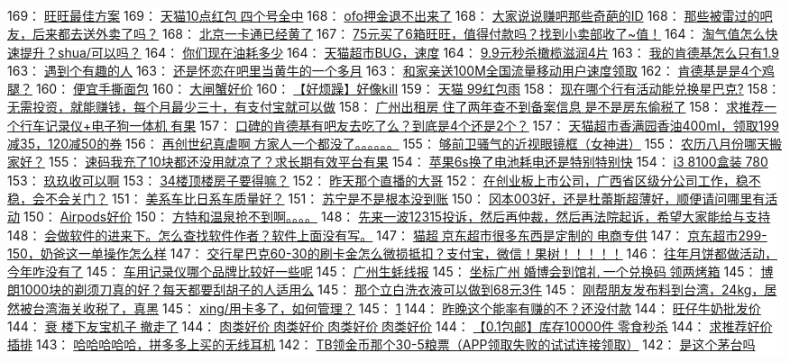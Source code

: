 169： [旺旺最佳方案](http://www.zuanke8.com/thread-5258076-1-1.html)
169： [天猫10点红包  四个号全中](http://www.zuanke8.com/thread-5258537-1-1.html)
168： [ofo押金退不出来了](http://www.zuanke8.com/thread-5259121-1-1.html)
168： [大家说说赚吧那些奇葩的ID](http://www.zuanke8.com/thread-5259029-1-1.html)
168： [那些被雷过的吧友，后来都去送外卖了吗？](http://www.zuanke8.com/thread-5259072-1-1.html)
168： [北京一卡通已经黄了](http://www.zuanke8.com/thread-5259147-1-1.html)
167： [75元买了6箱旺旺，值得付款吗？找到小卖部收了~值！](http://www.zuanke8.com/thread-5258090-1-1.html)
164： [淘气值怎么快速提升？shua/可以吗？](http://www.zuanke8.com/thread-5259440-1-1.html)
164： [你们现在油耗多少](http://www.zuanke8.com/thread-5258946-1-1.html)
164： [天猫超市BUG，速度](http://www.zuanke8.com/thread-5258049-1-1.html)
164： [9.9元秒杀橄榄滋润4片](http://www.zuanke8.com/thread-5259724-1-1.html)
163： [我的肯德基怎么只有1.9](http://www.zuanke8.com/thread-5259330-1-1.html)
163： [遇到个有趣的人](http://www.zuanke8.com/thread-5258989-1-1.html)
163： [还是怀恋在吧里当黄牛的一个多月](http://www.zuanke8.com/thread-5258865-1-1.html)
163： [和家亲送100M全国流量移动用户速度领取](http://www.zuanke8.com/thread-5259676-1-1.html)
162： [肯德基是是4个鸡腿？](http://www.zuanke8.com/thread-5259260-1-1.html)
160： [便宜手撕面包](http://www.zuanke8.com/thread-5258375-1-1.html)
160： [大闸蟹好价](http://www.zuanke8.com/thread-5258139-1-1.html)
160： [【好烦躁】好像kill](http://www.zuanke8.com/thread-5259554-1-1.html)
159： [天猫 99红包雨](http://www.zuanke8.com/thread-5259091-1-1.html)
158： [现在哪个行有活动能兑换星巴克?](http://www.zuanke8.com/thread-5259791-1-1.html)
158： [无需投资，就能赚钱，每个月最少三十，有支付宝就可以做](http://www.zuanke8.com/thread-5259517-1-1.html)
158： [广州出租房 住了两年查不到备案信息 是不是房东偷税了](http://www.zuanke8.com/thread-5258941-1-1.html)
158： [求推荐一个行车记录仪+电子狗一体机  有果](http://www.zuanke8.com/thread-5259874-1-1.html)
157： [口碑的肯德基有吧友去吃了么？到底是4个还是2个？](http://www.zuanke8.com/thread-5258904-1-1.html)
157： [天猫超市香满园香油400ml，领取199减35，120减50的券](http://www.zuanke8.com/thread-5259379-1-1.html)
156： [再创世纪真虐啊 方家人一个都没了。。。。。。](http://www.zuanke8.com/thread-5258677-1-1.html)
155： [够前卫骚气的近视眼镜框（女神进）](http://www.zuanke8.com/thread-5259030-1-1.html)
155： [农历八月份哪天搬家好？](http://www.zuanke8.com/thread-5259650-1-1.html)
155： [速码我充了10块都还没用就凉了？求长期有效平台有果](http://www.zuanke8.com/thread-5259688-1-1.html)
154： [苹果6s换了电池耗电还是特别特别快](http://www.zuanke8.com/thread-5259316-1-1.html)
154： [i3 8100盒装  780](http://www.zuanke8.com/thread-5259423-1-1.html)
153： [玖玖收可以啊](http://www.zuanke8.com/thread-5258469-1-1.html)
153： [34楼顶楼房子要得嘛？](http://www.zuanke8.com/thread-5258747-1-1.html)
152： [昨天那个直播的大哥](http://www.zuanke8.com/thread-5258636-1-1.html)
152： [在创业板上市公司，广西省区级分公司工作，稳不稳，会不会关门？](http://www.zuanke8.com/thread-5259339-1-1.html)
151： [美系车比日系车质量好？](http://www.zuanke8.com/thread-5258937-1-1.html)
151： [苏宁是不是根本没到账](http://www.zuanke8.com/thread-5259397-1-1.html)
150： [冈本003好，还是杜蕾斯超薄好，顺便请问哪里有活动](http://www.zuanke8.com/thread-5258790-1-1.html)
150： [Airpods好价](http://www.zuanke8.com/thread-5257899-1-1.html)
150： [方特和温泉抢不到啊。。。。](http://www.zuanke8.com/thread-5259321-1-1.html)
148： [先来一波12315投诉，然后再仲裁，然后再法院起诉，希望大家能给与支持](http://www.zuanke8.com/thread-5259202-1-1.html)
148： [会做软件的进来下。怎么查找软件作者？软件上面没有写。](http://www.zuanke8.com/thread-5259475-1-1.html)
147： [猫超 京东超市很多东西是定制的 电商专供](http://www.zuanke8.com/thread-5258167-1-1.html)
147： [京东超市299-150，奶爸这一单操作怎么样](http://www.zuanke8.com/thread-5258722-1-1.html)
147： [交行星巴克60-30的刷卡金怎么微损抵扣？支付宝，微信！果树！！！！！](http://www.zuanke8.com/thread-5259750-1-1.html)
146： [往年月饼都做活动，今年咋没有了](http://www.zuanke8.com/thread-5258964-1-1.html)
145： [车用记录仪哪个品牌比较好一些呢](http://www.zuanke8.com/thread-5259380-1-1.html)
145： [广州生蚝线报](http://www.zuanke8.com/thread-5258737-1-1.html)
145： [坐标广州 婚博会到馆礼 一个兑换码 领两烤箱](http://www.zuanke8.com/thread-5258869-1-1.html)
145： [博朗1000块的剃须刀真的好？每天都要刮胡子的人适用么](http://www.zuanke8.com/thread-5258980-1-1.html)
145： [那个立白洗衣液可以做到68元3件](http://www.zuanke8.com/thread-5258340-1-1.html)
145： [刚帮朋友发布料到台湾，24kg，居然被台湾海关收税了，真黑](http://www.zuanke8.com/thread-5258817-1-1.html)
145： [xing/用卡多了，如何管理？](http://www.zuanke8.com/thread-5259389-1-1.html)
145： [1](http://www.zuanke8.com/thread-5259718-1-1.html)
144： [昨晚这个能率有赚的不？还没付款](http://www.zuanke8.com/thread-5259483-1-1.html)
144： [旺仔牛奶批发价](http://www.zuanke8.com/thread-5258153-1-1.html)
144： [衰   楼下友宝机子   撤走了](http://www.zuanke8.com/thread-5259141-1-1.html)
144： [肉类好价  肉类好价  肉类好价  肉类好价](http://www.zuanke8.com/thread-5258105-1-1.html)
144： [【0.1包邮】库存10000件    零食秒杀](http://www.zuanke8.com/thread-5257814-1-1.html)
144： [求推荐好价插排](http://www.zuanke8.com/thread-5259755-1-1.html)
143： [哈哈哈哈哈，拼多多上买的无线耳机](http://www.zuanke8.com/thread-5258648-1-1.html)
142： [TB领金币那个30-5粮票（APP领取失败的试试连接领取）](http://www.zuanke8.com/thread-5258138-1-1.html)
142： [是这个茅台吗](http://www.zuanke8.com/thread-5259108-1-1.html)